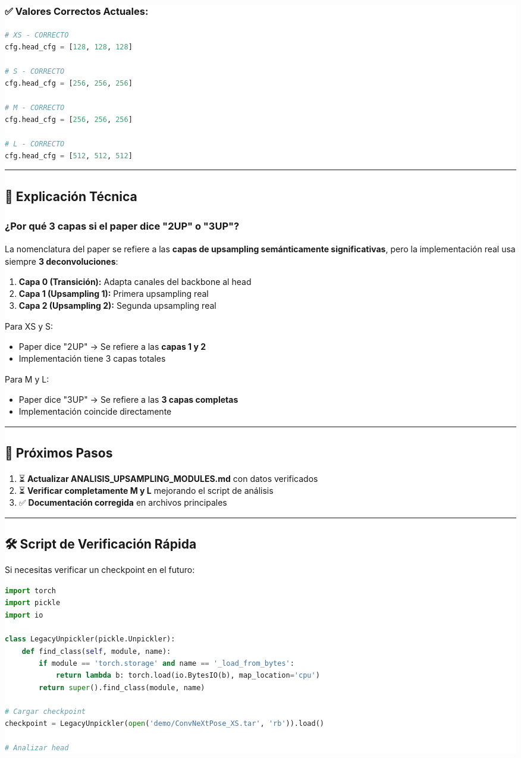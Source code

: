 ### ✅ **Valores Correctos Actuales:**
```python
# XS - CORRECTO
cfg.head_cfg = [128, 128, 128]

# S - CORRECTO
cfg.head_cfg = [256, 256, 256]

# M - CORRECTO
cfg.head_cfg = [256, 256, 256]

# L - CORRECTO
cfg.head_cfg = [512, 512, 512]
```

---

## 🔬 Explicación Técnica

### **¿Por qué 3 capas si el paper dice "2UP" o "3UP"?**

La nomenclatura del paper se refiere a las **capas de upsampling semánticamente significativas**, pero la implementación real usa siempre **3 deconvoluciones**:

1. **Capa 0 (Transición):** Adapta canales del backbone al head
2. **Capa 1 (Upsampling 1):** Primera upsampling real
3. **Capa 2 (Upsampling 2):** Segunda upsampling real

Para XS y S:
- Paper dice "2UP" → Se refiere a las **capas 1 y 2**
- Implementación tiene 3 capas totales

Para M y L:
- Paper dice "3UP" → Se refiere a las **3 capas completas**
- Implementación coincide directamente

---

## 📌 Próximos Pasos

1. ⏳ **Actualizar ANALISIS_UPSAMPLING_MODULES.md** con datos verificados
2. ⏳ **Verificar completamente M y L** mejorando el script de análisis
3. ✅ **Documentación corregida** en archivos principales

---

## 🛠️ Script de Verificación Rápida

Si necesitas verificar un checkpoint en el futuro:

```python
import torch
import pickle
import io

class LegacyUnpickler(pickle.Unpickler):
    def find_class(self, module, name):
        if module == 'torch.storage' and name == '_load_from_bytes':
            return lambda b: torch.load(io.BytesIO(b), map_location='cpu')
        return super().find_class(module, name)

# Cargar checkpoint
checkpoint = LegacyUnpickler(open('demo/ConvNeXtPose_XS.tar', 'rb')).load()

# Analizar head
```